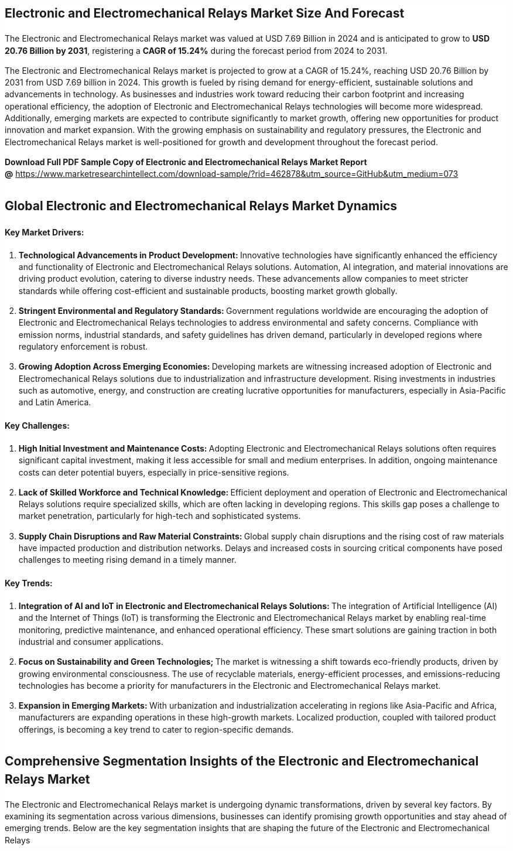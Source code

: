 <h2>Electronic and Electromechanical Relays Market Size And Forecast</h2><p>The Electronic and Electromechanical Relays market was valued at USD 7.69 Billion in 2024 and is anticipated to grow to <strong>USD 20.76 Billion by 2031</strong>, registering a <strong>CAGR of 15.24%</strong> during the forecast period from 2024 to 2031.</p><p>The Electronic and Electromechanical Relays market is projected to grow at a CAGR of 15.24%, reaching USD 20.76 Billion by 2031 from USD 7.69 billion in 2024. This growth is fueled by rising demand for energy-efficient, sustainable solutions and advancements in technology. As businesses and industries work toward reducing their carbon footprint and increasing operational efficiency, the adoption of Electronic and Electromechanical Relays technologies will become more widespread. Additionally, emerging markets are expected to contribute significantly to market growth, offering new opportunities for product innovation and market expansion. With the growing emphasis on sustainability and regulatory pressures, the Electronic and Electromechanical Relays market is well-positioned for growth and development throughout the forecast period.</p><p><strong>Download Full PDF Sample Copy of Electronic and Electromechanical Relays Market Report @</strong>&nbsp;<a href="https://www.marketresearchintellect.com/download-sample/?rid=462878&amp;utm_source=GitHub&amp;utm_medium=073">https://www.marketresearchintellect.com/download-sample/?rid=462878&amp;utm_source=GitHub&amp;utm_medium=073</a></p><h2>Global Electronic and Electromechanical Relays Market Dynamics</h2><h4><strong>Key Market Drivers:</strong></h4><ol><li><p><strong>Technological Advancements in Product Development:&nbsp;</strong>Innovative technologies have significantly enhanced the efficiency and functionality of Electronic and Electromechanical Relays solutions. Automation, AI integration, and material innovations are driving product evolution, catering to diverse industry needs. These advancements allow companies to meet stricter standards while offering cost-efficient and sustainable products, boosting market growth globally.</p></li><li><p><strong>Stringent Environmental and Regulatory Standards:&nbsp;</strong>Government regulations worldwide are encouraging the adoption of Electronic and Electromechanical Relays technologies to address environmental and safety concerns. Compliance with emission norms, industrial standards, and safety guidelines has driven demand, particularly in developed regions where regulatory enforcement is robust.</p></li><li><p><strong>Growing Adoption Across Emerging Economies:&nbsp;</strong>Developing markets are witnessing increased adoption of Electronic and Electromechanical Relays solutions due to industrialization and infrastructure development. Rising investments in industries such as automotive, energy, and construction are creating lucrative opportunities for manufacturers, especially in Asia-Pacific and Latin America.</p></li></ol><h4><strong>Key Challenges:</strong></h4><ol><li><p><strong>High Initial Investment and Maintenance Costs:&nbsp;</strong>Adopting Electronic and Electromechanical Relays solutions often requires significant capital investment, making it less accessible for small and medium enterprises. In addition, ongoing maintenance costs can deter potential buyers, especially in price-sensitive regions.</p></li><li><p><strong>Lack of Skilled Workforce and Technical Knowledge:&nbsp;</strong>Efficient deployment and operation of Electronic and Electromechanical Relays solutions require specialized skills, which are often lacking in developing regions. This skills gap poses a challenge to market penetration, particularly for high-tech and sophisticated systems.</p></li><li><p><strong>Supply Chain Disruptions and Raw Material Constraints:&nbsp;</strong>Global supply chain disruptions and the rising cost of raw materials have impacted production and distribution networks. Delays and increased costs in sourcing critical components have posed challenges to meeting rising demand in a timely manner.</p></li></ol><h4><strong>Key Trends:</strong></h4><ol><li><p><strong>Integration of AI and IoT in Electronic and Electromechanical Relays Solutions:&nbsp;</strong>The integration of Artificial Intelligence (AI) and the Internet of Things (IoT) is transforming the Electronic and Electromechanical Relays market by enabling real-time monitoring, predictive maintenance, and enhanced operational efficiency. These smart solutions are gaining traction in both industrial and consumer applications.</p></li><li><p><strong>Focus on Sustainability and Green Technologies;&nbsp;</strong>The market is witnessing a shift towards eco-friendly products, driven by growing environmental consciousness. The use of recyclable materials, energy-efficient processes, and emissions-reducing technologies has become a priority for manufacturers in the Electronic and Electromechanical Relays market.</p></li><li><p><strong>Expansion in Emerging Markets:&nbsp;</strong>With urbanization and industrialization accelerating in regions like Asia-Pacific and Africa, manufacturers are expanding operations in these high-growth markets. Localized production, coupled with tailored product offerings, is becoming a key trend to cater to region-specific demands.</p></li></ol><div class="article-main__content" data-test-id="publishing-text-block"><h2>Comprehensive Segmentation Insights of the Electronic and Electromechanical Relays Market</h2><p>The Electronic and Electromechanical Relays market is undergoing dynamic transformations, driven by several key factors. By examining its segmentation across various dimensions, businesses can identify promising growth opportunities and stay ahead of emerging trends. Below are the key segmentation insights that are shaping the future of the Electronic and Electromechanical Relays